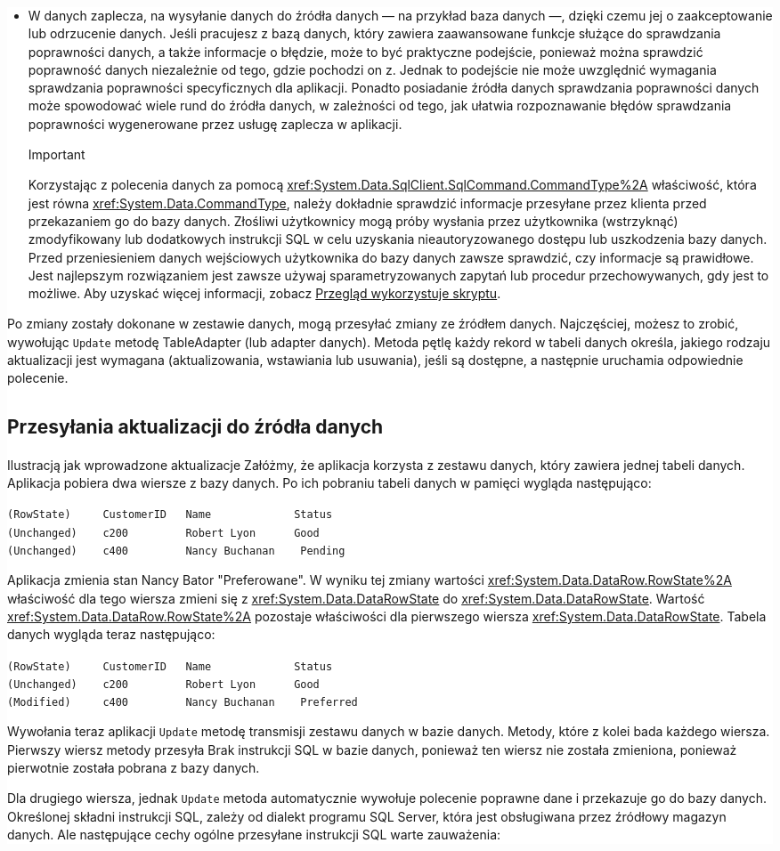 -   W danych zaplecza, na wysyłanie danych do źródła danych — na przykład baza danych —, dzięki czemu jej o zaakceptowanie lub odrzucenie danych. Jeśli pracujesz z bazą danych, który zawiera zaawansowane funkcje służące do sprawdzania poprawności danych, a także informacje o błędzie, może to być praktyczne podejście, ponieważ można sprawdzić poprawność danych niezależnie od tego, gdzie pochodzi on z. Jednak to podejście nie może uwzględnić wymagania sprawdzania poprawności specyficznych dla aplikacji. Ponadto posiadanie źródła danych sprawdzania poprawności danych może spowodować wiele rund do źródła danych, w zależności od tego, jak ułatwia rozpoznawanie błędów sprawdzania poprawności wygenerowane przez usługę zaplecza w aplikacji.  
  
    > [!IMPORTANT]
    >  Korzystając z polecenia danych za pomocą <xref:System.Data.SqlClient.SqlCommand.CommandType%2A> właściwość, która jest równa <xref:System.Data.CommandType>, należy dokładnie sprawdzić informacje przesyłane przez klienta przed przekazaniem go do bazy danych. Złośliwi użytkownicy mogą próby wysłania przez użytkownika (wstrzyknąć) zmodyfikowany lub dodatkowych instrukcji SQL w celu uzyskania nieautoryzowanego dostępu lub uszkodzenia bazy danych. Przed przeniesieniem danych wejściowych użytkownika do bazy danych zawsze sprawdzić, czy informacje są prawidłowe. Jest najlepszym rozwiązaniem jest zawsze używaj sparametryzowanych zapytań lub procedur przechowywanych, gdy jest to możliwe. Aby uzyskać więcej informacji, zobacz [Przegląd wykorzystuje skryptu](http://msdn.microsoft.com/library/772c7312-211a-4eb3-8d6e-eec0aa1dcc07).  
  
 Po zmiany zostały dokonane w zestawie danych, mogą przesyłać zmiany ze źródłem danych. Najczęściej, możesz to zrobić, wywołując `Update` metodę TableAdapter (lub adapter danych). Metoda pętlę każdy rekord w tabeli danych określa, jakiego rodzaju aktualizacji jest wymagana (aktualizowania, wstawiania lub usuwania), jeśli są dostępne, a następnie uruchamia odpowiednie polecenie.  
  
## <a name="transmitting-updates-to-the-data-source"></a>Przesyłania aktualizacji do źródła danych  
 Ilustracją jak wprowadzone aktualizacje Załóżmy, że aplikacja korzysta z zestawu danych, który zawiera jednej tabeli danych. Aplikacja pobiera dwa wiersze z bazy danych. Po ich pobraniu tabeli danych w pamięci wygląda następująco:  
  
```  
(RowState)     CustomerID   Name             Status  
(Unchanged)    c200         Robert Lyon      Good  
(Unchanged)    c400         Nancy Buchanan    Pending  
```  
  
 Aplikacja zmienia stan Nancy Bator "Preferowane". W wyniku tej zmiany wartości <xref:System.Data.DataRow.RowState%2A> właściwość dla tego wiersza zmieni się z <xref:System.Data.DataRowState> do <xref:System.Data.DataRowState>. Wartość <xref:System.Data.DataRow.RowState%2A> pozostaje właściwości dla pierwszego wiersza <xref:System.Data.DataRowState>. Tabela danych wygląda teraz następująco:  
  
```  
(RowState)     CustomerID   Name             Status  
(Unchanged)    c200         Robert Lyon      Good  
(Modified)     c400         Nancy Buchanan    Preferred  
```  
  
 Wywołania teraz aplikacji `Update` metodę transmisji zestawu danych w bazie danych. Metody, które z kolei bada każdego wiersza. Pierwszy wiersz metody przesyła Brak instrukcji SQL w bazie danych, ponieważ ten wiersz nie została zmieniona, ponieważ pierwotnie została pobrana z bazy danych.  
  
 Dla drugiego wiersza, jednak `Update` metoda automatycznie wywołuje polecenie poprawne dane i przekazuje go do bazy danych. Określonej składni instrukcji SQL, zależy od dialekt programu SQL Server, która jest obsługiwana przez źródłowy magazyn danych. Ale następujące cechy ogólne przesyłane instrukcji SQL warte zauważenia:  
  